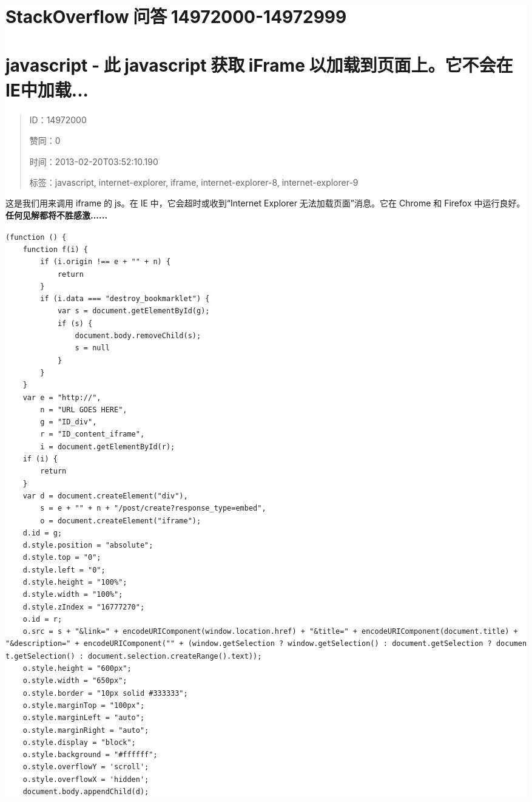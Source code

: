 # StackOverflow 问答 14972000-14972999

# javascript - 此 javascript 获取 iFrame 以加载到页面上。它不会在IE中加载...

> ID：14972000
> 
> 赞同：0
> 
> 时间：2013-02-20T03:52:10.190
> 
> 标签：javascript, internet-explorer, iframe, internet-explorer-8, internet-explorer-9

这是我们用来调用 iframe 的 js。在 IE 中，它会超时或收到“Internet Explorer 无法加载页面”消息。它在 Chrome 和 Firefox 中运行良好。 **任何见解都将不胜感激......**

```
(function () {
    function f(i) {
        if (i.origin !== e + "" + n) {
            return
        }
        if (i.data === "destroy_bookmarklet") {
            var s = document.getElementById(g);
            if (s) {
                document.body.removeChild(s);
                s = null
            }
        }
    }
    var e = "http://",
        n = "URL GOES HERE",
        g = "ID_div",
        r = "ID_content_iframe",
        i = document.getElementById(r);
    if (i) {
        return
    }
    var d = document.createElement("div"),
        s = e + "" + n + "/post/create?response_type=embed",
        o = document.createElement("iframe");
    d.id = g;
    d.style.position = "absolute";
    d.style.top = "0";
    d.style.left = "0";
    d.style.height = "100%";
    d.style.width = "100%";
    d.style.zIndex = "16777270";
    o.id = r;
    o.src = s + "&link=" + encodeURIComponent(window.location.href) + "&title=" + encodeURIComponent(document.title) + "&description=" + encodeURIComponent("" + (window.getSelection ? window.getSelection() : document.getSelection ? document.getSelection() : document.selection.createRange().text));
    o.style.height = "600px";
    o.style.width = "650px";
    o.style.border = "10px solid #333333";
    o.style.marginTop = "100px";
    o.style.marginLeft = "auto";
    o.style.marginRight = "auto";
    o.style.display = "block";
    o.style.background = "#ffffff";
    o.style.overflowY = 'scroll';
    o.style.overflowX = 'hidden';
    document.body.appendChild(d);
```